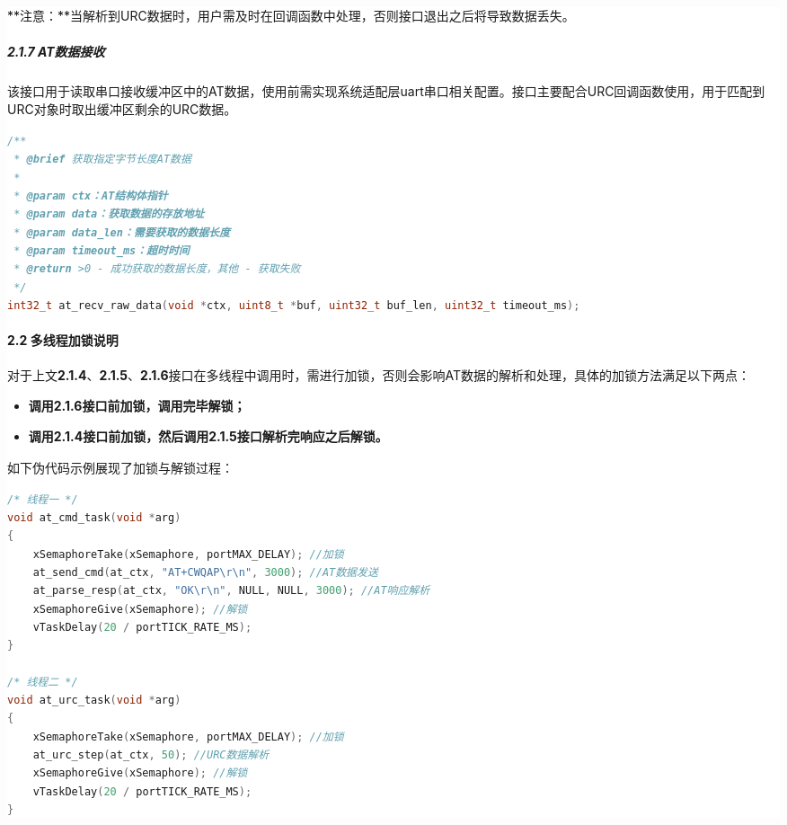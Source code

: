 **注意：**当解析到URC数据时，用户需及时在回调函数中处理，否则接口退出之后将导致数据丢失。

##### 2.1.7 AT数据接收

该接口用于读取串口接收缓冲区中的AT数据，使用前需实现系统适配层uart串口相关配置。接口主要配合URC回调函数使用，用于匹配到URC对象时取出缓冲区剩余的URC数据。

```c
/**
 * @brief 获取指定字节长度AT数据
 *
 * @param ctx：AT结构体指针
 * @param data：获取数据的存放地址
 * @param data_len：需要获取的数据长度
 * @param timeout_ms：超时时间
 * @return >0 - 成功获取的数据长度，其他 - 获取失败
 */
int32_t at_recv_raw_data(void *ctx, uint8_t *buf, uint32_t buf_len, uint32_t timeout_ms);
```

#### 2.2 多线程加锁说明

对于上文**2.1.4**、**2.1.5**、**2.1.6**接口在多线程中调用时，需进行加锁，否则会影响AT数据的解析和处理，具体的加锁方法满足以下两点：

- **调用2.1.6接口前加锁，调用完毕解锁；**

- **调用2.1.4接口前加锁，然后调用2.1.5接口解析完响应之后解锁。**

如下伪代码示例展现了加锁与解锁过程：

```c
/* 线程一 */
void at_cmd_task(void *arg)
{
    xSemaphoreTake(xSemaphore, portMAX_DELAY); //加锁
    at_send_cmd(at_ctx, "AT+CWQAP\r\n", 3000); //AT数据发送
    at_parse_resp(at_ctx, "OK\r\n", NULL, NULL, 3000); //AT响应解析
    xSemaphoreGive(xSemaphore); //解锁
    vTaskDelay(20 / portTICK_RATE_MS);
}

/* 线程二 */
void at_urc_task(void *arg)
{
    xSemaphoreTake(xSemaphore, portMAX_DELAY); //加锁
    at_urc_step(at_ctx, 50); //URC数据解析
    xSemaphoreGive(xSemaphore); //解锁
    vTaskDelay(20 / portTICK_RATE_MS);
}
```

